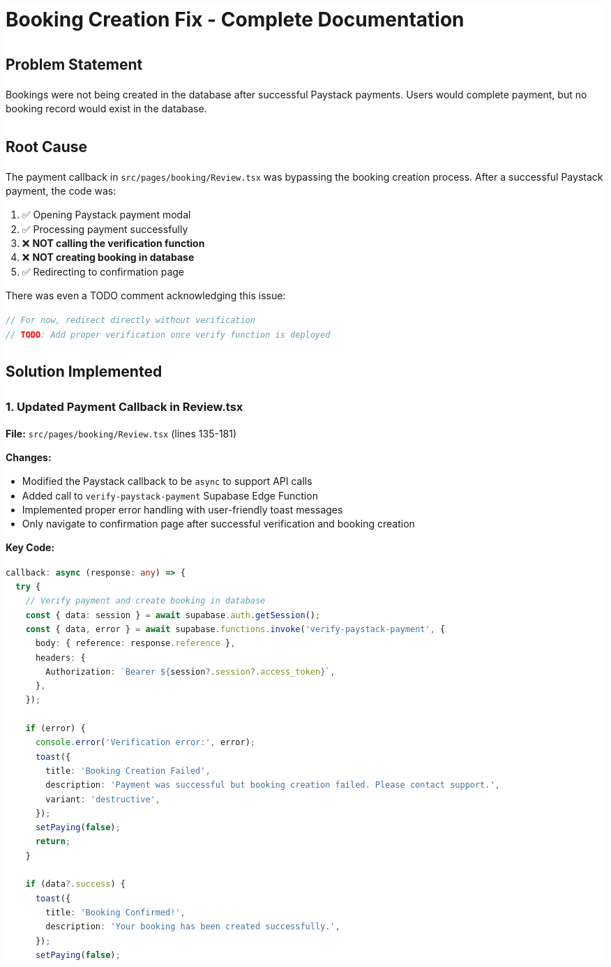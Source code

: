 # Booking Creation Fix - Complete Documentation

## Problem Statement
Bookings were not being created in the database after successful Paystack payments. Users would complete payment, but no booking record would exist in the database.

## Root Cause
The payment callback in `src/pages/booking/Review.tsx` was bypassing the booking creation process. After a successful Paystack payment, the code was:
1. ✅ Opening Paystack payment modal
2. ✅ Processing payment successfully
3. ❌ **NOT calling the verification function**
4. ❌ **NOT creating booking in database**
5. ✅ Redirecting to confirmation page

There was even a TODO comment acknowledging this issue:
```typescript
// For now, redirect directly without verification
// TODO: Add proper verification once verify function is deployed
```

## Solution Implemented

### 1. Updated Payment Callback in Review.tsx
**File:** `src/pages/booking/Review.tsx` (lines 135-181)

**Changes:**
- Modified the Paystack callback to be `async` to support API calls
- Added call to `verify-paystack-payment` Supabase Edge Function
- Implemented proper error handling with user-friendly toast messages
- Only navigate to confirmation page after successful verification and booking creation

**Key Code:**
```typescript
callback: async (response: any) => {
  try {
    // Verify payment and create booking in database
    const { data: session } = await supabase.auth.getSession();
    const { data, error } = await supabase.functions.invoke('verify-paystack-payment', {
      body: { reference: response.reference },
      headers: {
        Authorization: `Bearer ${session?.session?.access_token}`,
      },
    });

    if (error) {
      console.error('Verification error:', error);
      toast({
        title: 'Booking Creation Failed',
        description: 'Payment was successful but booking creation failed. Please contact support.',
        variant: 'destructive',
      });
      setPaying(false);
      return;
    }

    if (data?.success) {
      toast({
        title: 'Booking Confirmed!',
        description: 'Your booking has been created successfully.',
      });
      setPaying(false);
```
